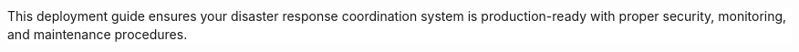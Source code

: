 This deployment guide ensures your disaster response coordination system is production-ready with proper security, monitoring, and maintenance procedures.
